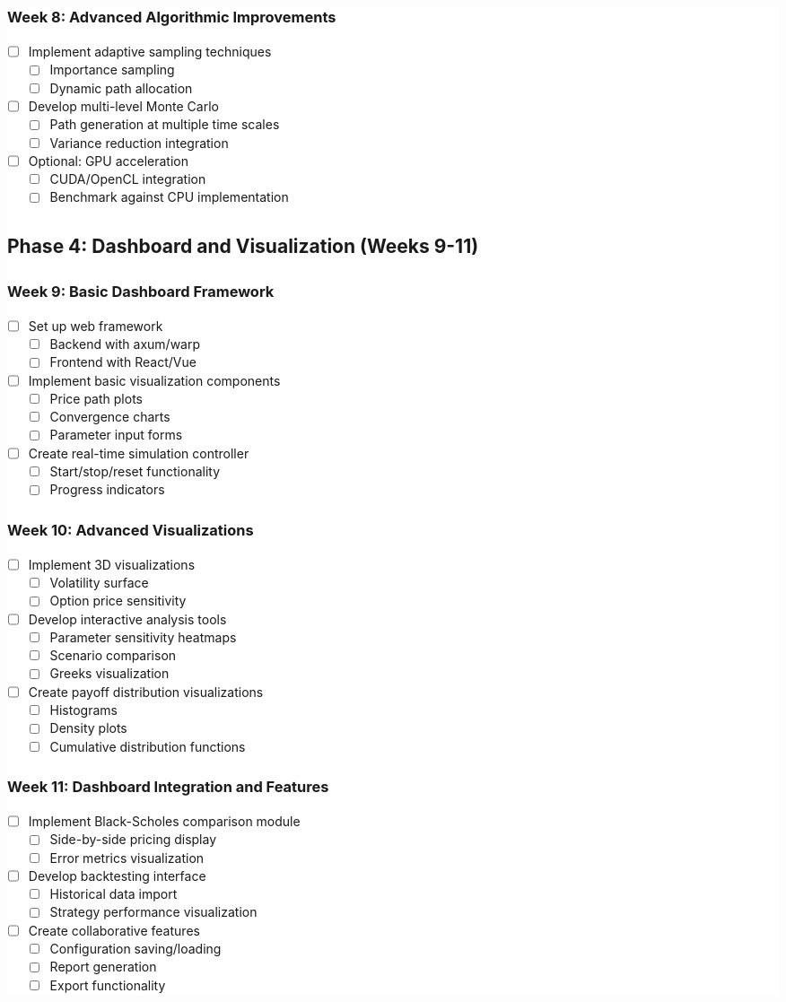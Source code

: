### Week 8: Advanced Algorithmic Improvements
- [ ] Implement adaptive sampling techniques
  - [ ] Importance sampling
  - [ ] Dynamic path allocation
- [ ] Develop multi-level Monte Carlo
  - [ ] Path generation at multiple time scales
  - [ ] Variance reduction integration
- [ ] Optional: GPU acceleration
  - [ ] CUDA/OpenCL integration
  - [ ] Benchmark against CPU implementation

## Phase 4: Dashboard and Visualization (Weeks 9-11)

### Week 9: Basic Dashboard Framework
- [ ] Set up web framework
  - [ ] Backend with axum/warp
  - [ ] Frontend with React/Vue
- [ ] Implement basic visualization components
  - [ ] Price path plots
  - [ ] Convergence charts
  - [ ] Parameter input forms
- [ ] Create real-time simulation controller
  - [ ] Start/stop/reset functionality
  - [ ] Progress indicators

### Week 10: Advanced Visualizations
- [ ] Implement 3D visualizations
  - [ ] Volatility surface
  - [ ] Option price sensitivity
- [ ] Develop interactive analysis tools
  - [ ] Parameter sensitivity heatmaps
  - [ ] Scenario comparison
  - [ ] Greeks visualization
- [ ] Create payoff distribution visualizations
  - [ ] Histograms
  - [ ] Density plots
  - [ ] Cumulative distribution functions

### Week 11: Dashboard Integration and Features
- [ ] Implement Black-Scholes comparison module
  - [ ] Side-by-side pricing display
  - [ ] Error metrics visualization
- [ ] Develop backtesting interface
  - [ ] Historical data import
  - [ ] Strategy performance visualization
- [ ] Create collaborative features
  - [ ] Configuration saving/loading
  - [ ] Report generation
  - [ ] Export functionality
